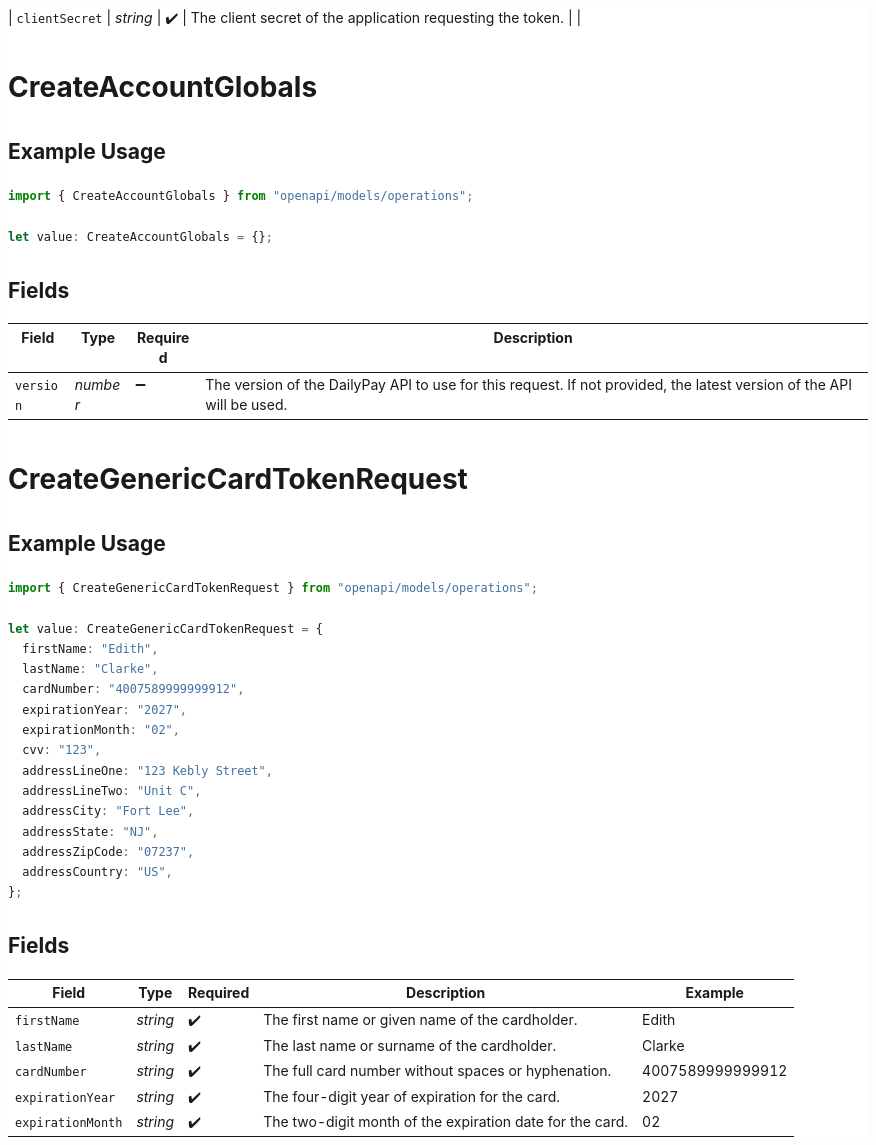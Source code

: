 | `clientSecret`                                             | *string*                                                   | :heavy_check_mark:                                         | The client secret of the application requesting the token. |                                                            |




# CreateAccountGlobals

## Example Usage

```typescript
import { CreateAccountGlobals } from "openapi/models/operations";

let value: CreateAccountGlobals = {};
```

## Fields

| Field                                                                                                                  | Type                                                                                                                   | Required                                                                                                               | Description                                                                                                            |
| ---------------------------------------------------------------------------------------------------------------------- | ---------------------------------------------------------------------------------------------------------------------- | ---------------------------------------------------------------------------------------------------------------------- | ---------------------------------------------------------------------------------------------------------------------- |
| `version`                                                                                                              | *number*                                                                                                               | :heavy_minus_sign:                                                                                                     | The version of the DailyPay API to use for this request. If not provided, the latest version of the API will be used.<br/> |




# CreateGenericCardTokenRequest

## Example Usage

```typescript
import { CreateGenericCardTokenRequest } from "openapi/models/operations";

let value: CreateGenericCardTokenRequest = {
  firstName: "Edith",
  lastName: "Clarke",
  cardNumber: "4007589999999912",
  expirationYear: "2027",
  expirationMonth: "02",
  cvv: "123",
  addressLineOne: "123 Kebly Street",
  addressLineTwo: "Unit C",
  addressCity: "Fort Lee",
  addressState: "NJ",
  addressZipCode: "07237",
  addressCountry: "US",
};
```

## Fields

| Field                                                                                   | Type                                                                                    | Required                                                                                | Description                                                                             | Example                                                                                 |
| --------------------------------------------------------------------------------------- | --------------------------------------------------------------------------------------- | --------------------------------------------------------------------------------------- | --------------------------------------------------------------------------------------- | --------------------------------------------------------------------------------------- |
| `firstName`                                                                             | *string*                                                                                | :heavy_check_mark:                                                                      | The first name or given name of the cardholder.                                         | Edith                                                                                   |
| `lastName`                                                                              | *string*                                                                                | :heavy_check_mark:                                                                      | The last name or surname of the cardholder.                                             | Clarke                                                                                  |
| `cardNumber`                                                                            | *string*                                                                                | :heavy_check_mark:                                                                      | The full card number without spaces or hyphenation.                                     | 4007589999999912                                                                        |
| `expirationYear`                                                                        | *string*                                                                                | :heavy_check_mark:                                                                      | The four-digit year of expiration for the card.                                         | 2027                                                                                    |
| `expirationMonth`                                                                       | *string*                                                                                | :heavy_check_mark:                                                                      | The two-digit month of the expiration date for the card.                                | 02                                                                                      |